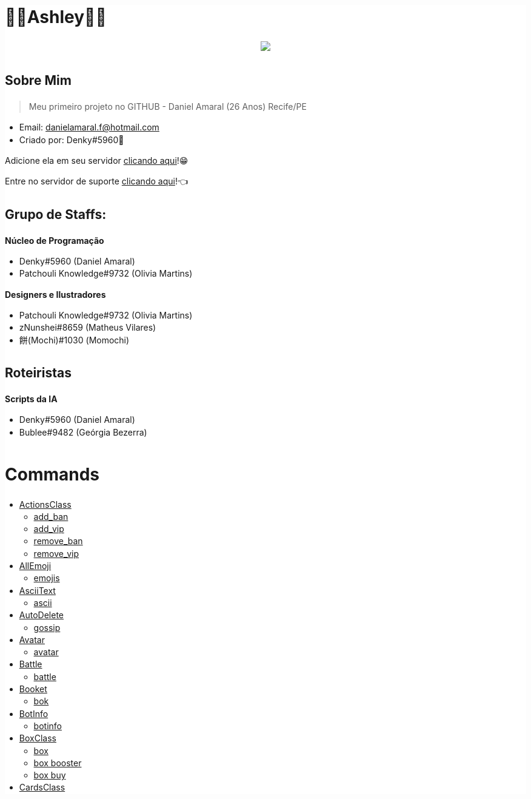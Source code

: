 
# 🧙‍♀️Ashley🧝‍♀️
<p align="center">
<img height="384" src="https://i.imgur.com/3gxnqkI.png">
</p>

## Sobre Mim
>Meu primeiro projeto no GITHUB - Daniel Amaral (26 Anos) Recife/PE
- Email: danielamaral.f@hotmail.com
- Criado por: Denky#5960🤴

Adicione ela em seu servidor [clicando aqui](https://discordapp.com/oauth2/authorize?client_id=478977311266570242&scope=bot&permissions=8)!😁

Entre no servidor de suporte [clicando aqui](https://discord.gg/rYT6QrM)!👈

## Grupo de Staffs:

**Núcleo de Programação**

- Denky#5960 (Daniel Amaral)
- Patchouli Knowledge#9732 (Olivia Martins)

**Designers e Ilustradores**

- Patchouli Knowledge#9732 (Olivia Martins)
- zNunshei#8659 (Matheus Vilares)
- 餅(Mochi)#1030 (Momochi)

## Roteiristas

**Scripts da IA**

- Denky#5960 (Daniel Amaral)
- Bublee#9482 (Geórgia Bezerra)


# Commands

- [ActionsClass](#actionsclass-commands)
  - [add_ban](#add_ban)
  - [add_vip](#add_vip)
  - [remove_ban](#remove_ban)
  - [remove_vip](#remove_vip)
- [AllEmoji](#allemoji-commands)
  - [emojis](#emojis)
- [AsciiText](#asciitext-commands)
  - [ascii](#ascii)
- [AutoDelete](#autodelete-commands)
  - [gossip](#gossip)
- [Avatar](#avatar-commands)
  - [avatar](#avatar)
- [Battle](#battle-commands)
  - [battle](#battle)
- [Booket](#booket-commands)
  - [bok](#bok)
- [BotInfo](#botinfo-commands)
  - [botinfo](#botinfo)
- [BoxClass](#boxclass-commands)
  - [box](#box)
  - [box booster](#box-booster)
  - [box buy](#box-buy)
- [CardsClass](#cardsclass-commands)